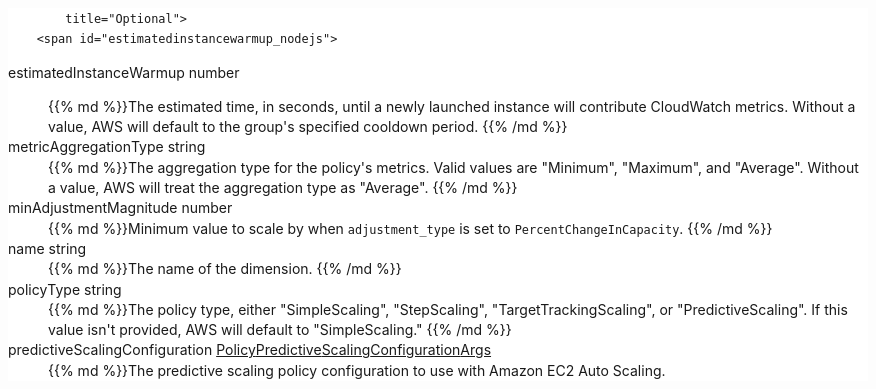             title="Optional">
        <span id="estimatedinstancewarmup_nodejs">
<a data-swiftype-name="resource-property" data-swiftype-type="text" href="#estimatedinstancewarmup_nodejs" style="color: inherit; text-decoration: inherit;">estimated<wbr>Instance<wbr>Warmup</a>
</span>
        <span class="property-indicator"></span>
        <span class="property-type">number</span>
    </dt>
    <dd>{{% md %}}The estimated time, in seconds, until a newly launched instance will contribute CloudWatch metrics. Without a value, AWS will default to the group's specified cooldown period.
{{% /md %}}</dd><dt class="property-optional"
            title="Optional">
        <span id="metricaggregationtype_nodejs">
<a data-swiftype-name="resource-property" data-swiftype-type="text" href="#metricaggregationtype_nodejs" style="color: inherit; text-decoration: inherit;">metric<wbr>Aggregation<wbr>Type</a>
</span>
        <span class="property-indicator"></span>
        <span class="property-type">string</span>
    </dt>
    <dd>{{% md %}}The aggregation type for the policy's metrics. Valid values are "Minimum", "Maximum", and "Average". Without a value, AWS will treat the aggregation type as "Average".
{{% /md %}}</dd><dt class="property-optional"
            title="Optional">
        <span id="minadjustmentmagnitude_nodejs">
<a data-swiftype-name="resource-property" data-swiftype-type="text" href="#minadjustmentmagnitude_nodejs" style="color: inherit; text-decoration: inherit;">min<wbr>Adjustment<wbr>Magnitude</a>
</span>
        <span class="property-indicator"></span>
        <span class="property-type">number</span>
    </dt>
    <dd>{{% md %}}Minimum value to scale by when `adjustment_type` is set to `PercentChangeInCapacity`.
{{% /md %}}</dd><dt class="property-optional"
            title="Optional">
        <span id="name_nodejs">
<a data-swiftype-name="resource-property" data-swiftype-type="text" href="#name_nodejs" style="color: inherit; text-decoration: inherit;">name</a>
</span>
        <span class="property-indicator"></span>
        <span class="property-type">string</span>
    </dt>
    <dd>{{% md %}}The name of the dimension.
{{% /md %}}</dd><dt class="property-optional"
            title="Optional">
        <span id="policytype_nodejs">
<a data-swiftype-name="resource-property" data-swiftype-type="text" href="#policytype_nodejs" style="color: inherit; text-decoration: inherit;">policy<wbr>Type</a>
</span>
        <span class="property-indicator"></span>
        <span class="property-type">string</span>
    </dt>
    <dd>{{% md %}}The policy type, either "SimpleScaling", "StepScaling", "TargetTrackingScaling", or "PredictiveScaling". If this value isn't provided, AWS will default to "SimpleScaling."
{{% /md %}}</dd><dt class="property-optional"
            title="Optional">
        <span id="predictivescalingconfiguration_nodejs">
<a data-swiftype-name="resource-property" data-swiftype-type="text" href="#predictivescalingconfiguration_nodejs" style="color: inherit; text-decoration: inherit;">predictive<wbr>Scaling<wbr>Configuration</a>
</span>
        <span class="property-indicator"></span>
        <span class="property-type"><a href="#policypredictivescalingconfiguration">Policy<wbr>Predictive<wbr>Scaling<wbr>Configuration<wbr>Args</a></span>
    </dt>
    <dd>{{% md %}}The predictive scaling policy configuration to use with Amazon EC2 Auto Scaling.
